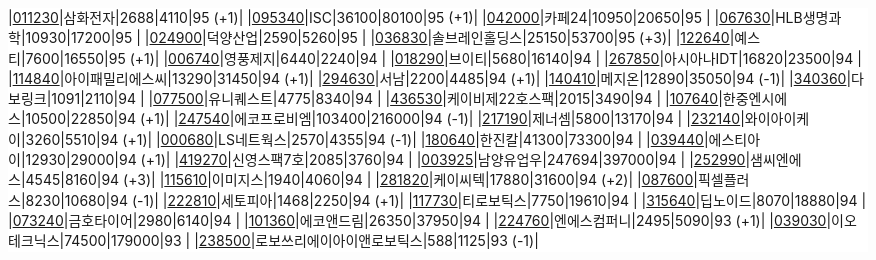 |[011230](https://finance.daum.net/quotes/A011230)|삼화전자|2688|4110|95 (+1)|
|[095340](https://finance.daum.net/quotes/A095340)|ISC|36100|80100|95 (+1)|
|[042000](https://finance.daum.net/quotes/A042000)|카페24|10950|20650|95 |
|[067630](https://finance.daum.net/quotes/A067630)|HLB생명과학|10930|17200|95 |
|[024900](https://finance.daum.net/quotes/A024900)|덕양산업|2590|5260|95 |
|[036830](https://finance.daum.net/quotes/A036830)|솔브레인홀딩스|25150|53700|95 (+3)|
|[122640](https://finance.daum.net/quotes/A122640)|예스티|7600|16550|95 (+1)|
|[006740](https://finance.daum.net/quotes/A006740)|영풍제지|6440|2240|94 |
|[018290](https://finance.daum.net/quotes/A018290)|브이티|5680|16140|94 |
|[267850](https://finance.daum.net/quotes/A267850)|아시아나IDT|16820|23500|94 |
|[114840](https://finance.daum.net/quotes/A114840)|아이패밀리에스씨|13290|31450|94 (+1)|
|[294630](https://finance.daum.net/quotes/A294630)|서남|2200|4485|94 (+1)|
|[140410](https://finance.daum.net/quotes/A140410)|메지온|12890|35050|94 (-1)|
|[340360](https://finance.daum.net/quotes/A340360)|다보링크|1091|2110|94 |
|[077500](https://finance.daum.net/quotes/A077500)|유니퀘스트|4775|8340|94 |
|[436530](https://finance.daum.net/quotes/A436530)|케이비제22호스팩|2015|3490|94 |
|[107640](https://finance.daum.net/quotes/A107640)|한중엔시에스|10500|22850|94 (+1)|
|[247540](https://finance.daum.net/quotes/A247540)|에코프로비엠|103400|216000|94 (-1)|
|[217190](https://finance.daum.net/quotes/A217190)|제너셈|5800|13170|94 |
|[232140](https://finance.daum.net/quotes/A232140)|와이아이케이|3260|5510|94 (+1)|
|[000680](https://finance.daum.net/quotes/A000680)|LS네트웍스|2570|4355|94 (-1)|
|[180640](https://finance.daum.net/quotes/A180640)|한진칼|41300|73300|94 |
|[039440](https://finance.daum.net/quotes/A039440)|에스티아이|12930|29000|94 (+1)|
|[419270](https://finance.daum.net/quotes/A419270)|신영스팩7호|2085|3760|94 |
|[003925](https://finance.daum.net/quotes/A003925)|남양유업우|247694|397000|94 |
|[252990](https://finance.daum.net/quotes/A252990)|샘씨엔에스|4545|8160|94 (+3)|
|[115610](https://finance.daum.net/quotes/A115610)|이미지스|1940|4060|94 |
|[281820](https://finance.daum.net/quotes/A281820)|케이씨텍|17880|31600|94 (+2)|
|[087600](https://finance.daum.net/quotes/A087600)|픽셀플러스|8230|10680|94 (-1)|
|[222810](https://finance.daum.net/quotes/A222810)|세토피아|1468|2250|94 (+1)|
|[117730](https://finance.daum.net/quotes/A117730)|티로보틱스|7750|19610|94 |
|[315640](https://finance.daum.net/quotes/A315640)|딥노이드|8070|18880|94 |
|[073240](https://finance.daum.net/quotes/A073240)|금호타이어|2980|6140|94 |
|[101360](https://finance.daum.net/quotes/A101360)|에코앤드림|26350|37950|94 |
|[224760](https://finance.daum.net/quotes/A224760)|엔에스컴퍼니|2495|5090|93 (+1)|
|[039030](https://finance.daum.net/quotes/A039030)|이오테크닉스|74500|179000|93 |
|[238500](https://finance.daum.net/quotes/A238500)|로보쓰리에이아이앤로보틱스|588|1125|93 (-1)|